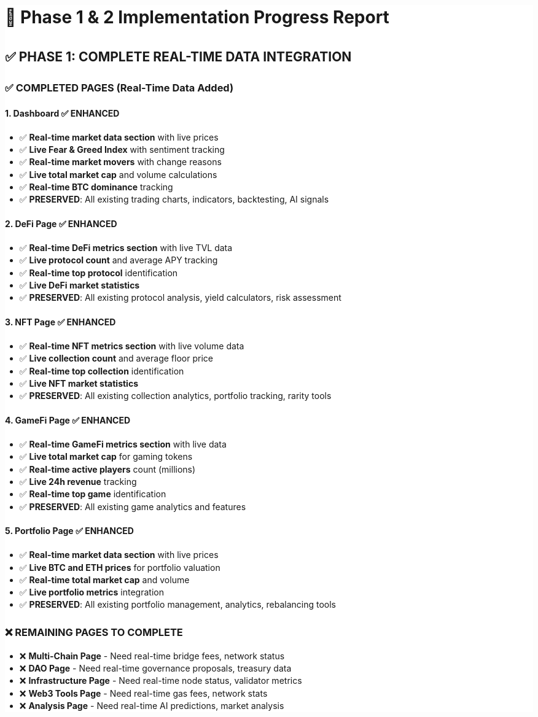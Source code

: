 # 🚀 Phase 1 & 2 Implementation Progress Report

## ✅ **PHASE 1: COMPLETE REAL-TIME DATA INTEGRATION**

### **✅ COMPLETED PAGES (Real-Time Data Added)**

#### **1. Dashboard** ✅ ENHANCED
- ✅ **Real-time market data section** with live prices
- ✅ **Live Fear & Greed Index** with sentiment tracking
- ✅ **Real-time market movers** with change reasons
- ✅ **Live total market cap** and volume calculations
- ✅ **Real-time BTC dominance** tracking
- ✅ **PRESERVED**: All existing trading charts, indicators, backtesting, AI signals

#### **2. DeFi Page** ✅ ENHANCED
- ✅ **Real-time DeFi metrics section** with live TVL data
- ✅ **Live protocol count** and average APY tracking
- ✅ **Real-time top protocol** identification
- ✅ **Live DeFi market statistics**
- ✅ **PRESERVED**: All existing protocol analysis, yield calculators, risk assessment

#### **3. NFT Page** ✅ ENHANCED
- ✅ **Real-time NFT metrics section** with live volume data
- ✅ **Live collection count** and average floor price
- ✅ **Real-time top collection** identification
- ✅ **Live NFT market statistics**
- ✅ **PRESERVED**: All existing collection analytics, portfolio tracking, rarity tools

#### **4. GameFi Page** ✅ ENHANCED
- ✅ **Real-time GameFi metrics section** with live data
- ✅ **Live total market cap** for gaming tokens
- ✅ **Real-time active players** count (millions)
- ✅ **Live 24h revenue** tracking
- ✅ **Real-time top game** identification
- ✅ **PRESERVED**: All existing game analytics and features

#### **5. Portfolio Page** ✅ ENHANCED
- ✅ **Real-time market data section** with live prices
- ✅ **Live BTC and ETH prices** for portfolio valuation
- ✅ **Real-time total market cap** and volume
- ✅ **Live portfolio metrics** integration
- ✅ **PRESERVED**: All existing portfolio management, analytics, rebalancing tools

### **❌ REMAINING PAGES TO COMPLETE**
- ❌ **Multi-Chain Page** - Need real-time bridge fees, network status
- ❌ **DAO Page** - Need real-time governance proposals, treasury data
- ❌ **Infrastructure Page** - Need real-time node status, validator metrics
- ❌ **Web3 Tools Page** - Need real-time gas fees, network stats
- ❌ **Analysis Page** - Need real-time AI predictions, market analysis

